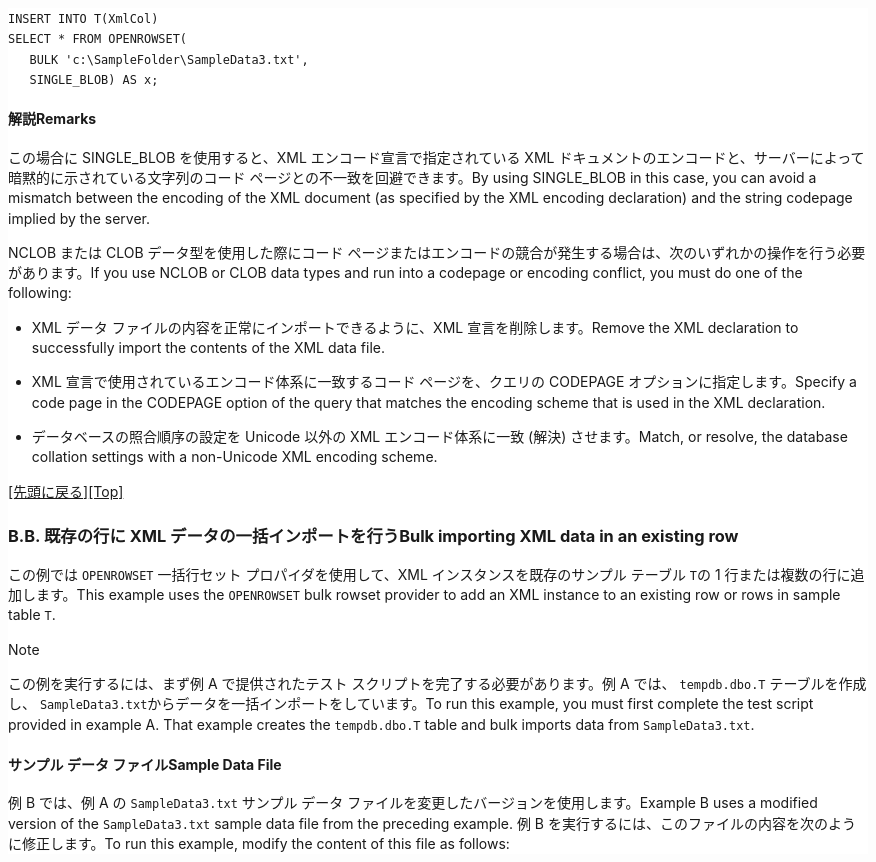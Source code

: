 ```  
INSERT INTO T(XmlCol)  
SELECT * FROM OPENROWSET(  
   BULK 'c:\SampleFolder\SampleData3.txt',  
   SINGLE_BLOB) AS x;  
```  
  
#### <a name="remarks"></a><span data-ttu-id="51072-133">解説</span><span class="sxs-lookup"><span data-stu-id="51072-133">Remarks</span></span>  
 <span data-ttu-id="51072-134">この場合に SINGLE_BLOB を使用すると、XML エンコード宣言で指定されている XML ドキュメントのエンコードと、サーバーによって暗黙的に示されている文字列のコード ページとの不一致を回避できます。</span><span class="sxs-lookup"><span data-stu-id="51072-134">By using SINGLE_BLOB in this case, you can avoid a mismatch between the encoding of the XML document (as specified by the XML encoding declaration) and the string codepage implied by the server.</span></span>  
  
 <span data-ttu-id="51072-135">NCLOB または CLOB データ型を使用した際にコード ページまたはエンコードの競合が発生する場合は、次のいずれかの操作を行う必要があります。</span><span class="sxs-lookup"><span data-stu-id="51072-135">If you use NCLOB or CLOB data types and run into a codepage or encoding conflict, you must do one of the following:</span></span>  
  
-   <span data-ttu-id="51072-136">XML データ ファイルの内容を正常にインポートできるように、XML 宣言を削除します。</span><span class="sxs-lookup"><span data-stu-id="51072-136">Remove the XML declaration to successfully import the contents of the XML data file.</span></span>  
  
-   <span data-ttu-id="51072-137">XML 宣言で使用されているエンコード体系に一致するコード ページを、クエリの CODEPAGE オプションに指定します。</span><span class="sxs-lookup"><span data-stu-id="51072-137">Specify a code page in the CODEPAGE option of the query that matches the encoding scheme that is used in the XML declaration.</span></span>  
  
-   <span data-ttu-id="51072-138">データベースの照合順序の設定を Unicode 以外の XML エンコード体系に一致 (解決) させます。</span><span class="sxs-lookup"><span data-stu-id="51072-138">Match, or resolve, the database collation settings with a non-Unicode XML encoding scheme.</span></span>  
  
 [<span data-ttu-id="51072-139">&#91;先頭に戻る&#93;</span><span class="sxs-lookup"><span data-stu-id="51072-139">&#91;Top&#93;</span></span>](#top)  
  
###  <a name="b-bulk-importing-xml-data-in-an-existing-row"></a><a name="existing_row"></a> <span data-ttu-id="51072-140">B.</span><span class="sxs-lookup"><span data-stu-id="51072-140">B.</span></span> <span data-ttu-id="51072-141">既存の行に XML データの一括インポートを行う</span><span class="sxs-lookup"><span data-stu-id="51072-141">Bulk importing XML data in an existing row</span></span>  
 <span data-ttu-id="51072-142">この例では `OPENROWSET` 一括行セット プロパイダを使用して、XML インスタンスを既存のサンプル テーブル `T`の 1 行または複数の行に追加します。</span><span class="sxs-lookup"><span data-stu-id="51072-142">This example uses the `OPENROWSET` bulk rowset provider to add an XML instance to an existing row or rows in sample table `T`.</span></span>  
  
> [!NOTE]  
>  <span data-ttu-id="51072-143">この例を実行するには、まず例 A で提供されたテスト スクリプトを完了する必要があります。例 A では、 `tempdb.dbo.T` テーブルを作成し、 `SampleData3.txt`からデータを一括インポートをしています。</span><span class="sxs-lookup"><span data-stu-id="51072-143">To run this example, you must first complete the test script provided in example A. That example creates the `tempdb.dbo.T` table and bulk imports data from `SampleData3.txt`.</span></span>  
  
#### <a name="sample-data-file"></a><span data-ttu-id="51072-144">サンプル データ ファイル</span><span class="sxs-lookup"><span data-stu-id="51072-144">Sample Data File</span></span>  
 <span data-ttu-id="51072-145">例 B では、例 A の `SampleData3.txt` サンプル データ ファイルを変更したバージョンを使用します。</span><span class="sxs-lookup"><span data-stu-id="51072-145">Example B uses a modified version of the `SampleData3.txt` sample data file from the preceding example.</span></span> <span data-ttu-id="51072-146">例 B を実行するには、このファイルの内容を次のように修正します。</span><span class="sxs-lookup"><span data-stu-id="51072-146">To run this example, modify the content of this file as follows:</span></span>  
  